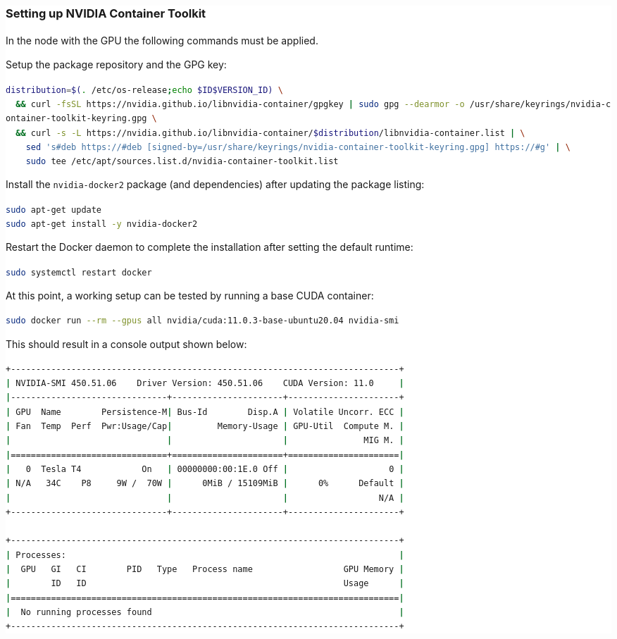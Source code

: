 ### Setting up NVIDIA Container Toolkit

In the node with the GPU the following commands must be applied.

Setup the package repository and the GPG key:

```bash
distribution=$(. /etc/os-release;echo $ID$VERSION_ID) \
  && curl -fsSL https://nvidia.github.io/libnvidia-container/gpgkey | sudo gpg --dearmor -o /usr/share/keyrings/nvidia-container-toolkit-keyring.gpg \
  && curl -s -L https://nvidia.github.io/libnvidia-container/$distribution/libnvidia-container.list | \
    sed 's#deb https://#deb [signed-by=/usr/share/keyrings/nvidia-container-toolkit-keyring.gpg] https://#g' | \
    sudo tee /etc/apt/sources.list.d/nvidia-container-toolkit.list
```

Install the `nvidia-docker2` package (and dependencies) after updating the package listing:

```bash
sudo apt-get update
sudo apt-get install -y nvidia-docker2
```

Restart the Docker daemon to complete the installation after setting the default runtime:

```bash
sudo systemctl restart docker
```

At this point, a working setup can be tested by running a base CUDA container:

```bash
sudo docker run --rm --gpus all nvidia/cuda:11.0.3-base-ubuntu20.04 nvidia-smi
```

This should result in a console output shown below:

```bash
+-----------------------------------------------------------------------------+
| NVIDIA-SMI 450.51.06    Driver Version: 450.51.06    CUDA Version: 11.0     |
|-------------------------------+----------------------+----------------------+
| GPU  Name        Persistence-M| Bus-Id        Disp.A | Volatile Uncorr. ECC |
| Fan  Temp  Perf  Pwr:Usage/Cap|         Memory-Usage | GPU-Util  Compute M. |
|                               |                      |               MIG M. |
|===============================+======================+======================|
|   0  Tesla T4            On   | 00000000:00:1E.0 Off |                    0 |
| N/A   34C    P8     9W /  70W |      0MiB / 15109MiB |      0%      Default |
|                               |                      |                  N/A |
+-------------------------------+----------------------+----------------------+

+-----------------------------------------------------------------------------+
| Processes:                                                                  |
|  GPU   GI   CI        PID   Type   Process name                  GPU Memory |
|        ID   ID                                                   Usage      |
|=============================================================================|
|  No running processes found                                                 |
+-----------------------------------------------------------------------------+
```
